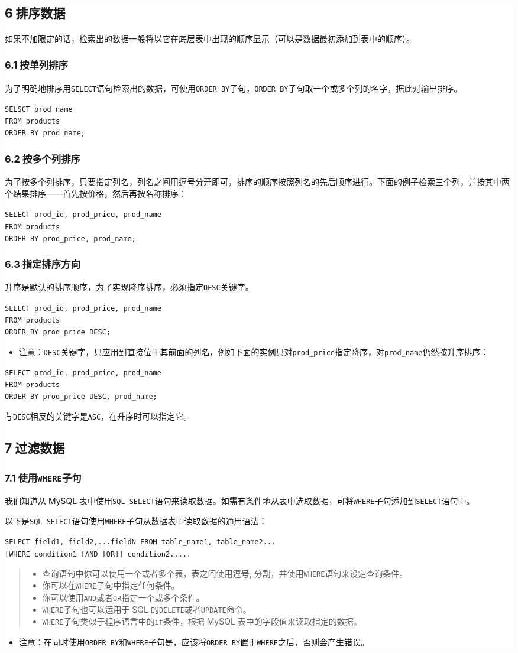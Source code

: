 ## 6 排序数据
如果不加限定的话，检索出的数据一般将以它在底层表中出现的顺序显示（可以是数据最初添加到表中的顺序）。

### 6.1 按单列排序
为了明确地排序用`SELECT`语句检索出的数据，可使用`ORDER BY`子句，`ORDER BY`子句取一个或多个列的名字，据此对输出排序。
```
SELSCT prod_name
FROM products
ORDER BY prod_name;
```
### 6.2 按多个列排序
为了按多个列排序，只要指定列名，列名之间用逗号分开即可，排序的顺序按照列名的先后顺序进行。下面的例子检索三个列，并按其中两个结果排序——首先按价格，然后再按名称排序：
```
SELECT prod_id, prod_price, prod_name
FROM products
ORDER BY prod_price, prod_name;
```
### 6.3 指定排序方向
升序是默认的排序顺序，为了实现降序排序，必须指定`DESC`关键字。
```
SELECT prod_id, prod_price, prod_name
FROM products
ORDER BY prod_price DESC;
```
- 注意：`DESC`关键字，只应用到直接位于其前面的列名，例如下面的实例只对`prod_price`指定降序，对`prod_name`仍然按升序排序：
```
SELECT prod_id, prod_price, prod_name
FROM products
ORDER BY prod_price DESC, prod_name;
```
与`DESC`相反的关键字是`ASC`，在升序时可以指定它。



## 7 过滤数据
### 7.1 使用`WHERE`子句

我们知道从 MySQL 表中使用`SQL SELECT`语句来读取数据。如需有条件地从表中选取数据，可将`WHERE`子句添加到`SELECT`语句中。


以下是`SQL SELECT`语句使用`WHERE`子句从数据表中读取数据的通用语法：
```
SELECT field1, field2,...fieldN FROM table_name1, table_name2...
[WHERE condition1 [AND [OR]] condition2.....
```
>- 查询语句中你可以使用一个或者多个表，表之间使用逗号, 分割，并使用`WHERE`语句来设定查询条件。
>- 你可以在`WHERE`子句中指定任何条件。
>- 你可以使用`AND`或者`OR`指定一个或多个条件。
>- `WHERE`子句也可以运用于 SQL 的`DELETE`或者`UPDATE`命令。
>- `WHERE`子句类似于程序语言中的`if`条件，根据 MySQL 表中的字段值来读取指定的数据。

- 注意：在同时使用`ORDER BY`和`WHERE`子句是，应该将`ORDER BY`置于`WHERE`之后，否则会产生错误。
